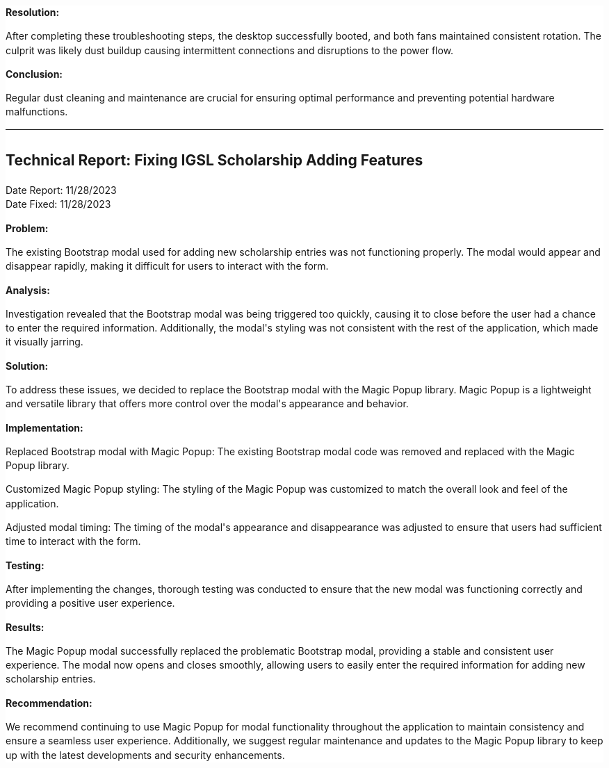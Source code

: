 <b>Resolution:</b>

After completing these troubleshooting steps, the desktop successfully booted, and both fans maintained consistent rotation. The culprit was likely dust buildup causing intermittent connections and disruptions to the power flow.

<b>Conclusion:</b>

Regular dust cleaning and maintenance are crucial for ensuring optimal performance and preventing potential hardware malfunctions.

<hr>

<h2> Technical Report: Fixing IGSL Scholarship Adding Features</h2>

Date Report: 11/28/2023 <br>
Date Fixed: 11/28/2023

<b>Problem: </b>

The existing Bootstrap modal used for adding new scholarship entries was not functioning properly. The modal would appear and disappear rapidly, making it difficult for users to interact with the form.

<b>Analysis: </b>

Investigation revealed that the Bootstrap modal was being triggered too quickly, causing it to close before the user had a chance to enter the required information. Additionally, the modal's styling was not consistent with the rest of the application, which made it visually jarring.

<b>Solution:</b>

To address these issues, we decided to replace the Bootstrap modal with the Magic Popup library. Magic Popup is a lightweight and versatile library that offers more control over the modal's appearance and behavior.

<b>Implementation:</b>

Replaced Bootstrap modal with Magic Popup: The existing Bootstrap modal code was removed and replaced with the Magic Popup library.

Customized Magic Popup styling: The styling of the Magic Popup was customized to match the overall look and feel of the application.

Adjusted modal timing: The timing of the modal's appearance and disappearance was adjusted to ensure that users had sufficient time to interact with the form.

<b>Testing:</b>

After implementing the changes, thorough testing was conducted to ensure that the new modal was functioning correctly and providing a positive user experience.

<b>Results:</b>

The Magic Popup modal successfully replaced the problematic Bootstrap modal, providing a stable and consistent user experience. The modal now opens and closes smoothly, allowing users to easily enter the required information for adding new scholarship entries.

<b>Recommendation:</b>

We recommend continuing to use Magic Popup for modal functionality throughout the application to maintain consistency and ensure a seamless user experience. Additionally, we suggest regular maintenance and updates to the Magic Popup library to keep up with the latest developments and security enhancements.
